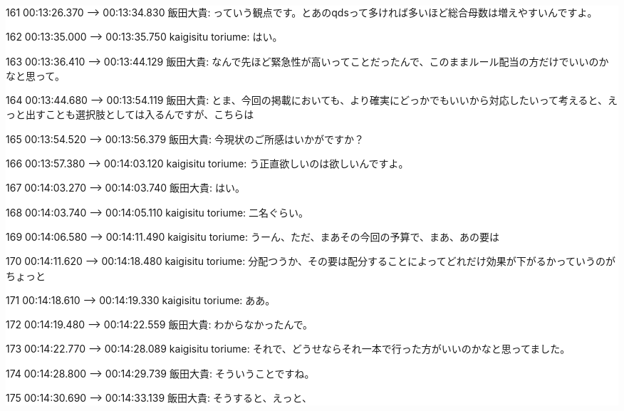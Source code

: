 161
00:13:26.370 --> 00:13:34.830
飯田大貴: っていう観点です。とあのqdsって多ければ多いほど総合母数は増えやすいんですよ。

162
00:13:35.000 --> 00:13:35.750
kaigisitu toriume: はい。

163
00:13:36.410 --> 00:13:44.129
飯田大貴: なんで先ほど緊急性が高いってことだったんで、このままルール配当の方だけでいいのかなと思って。

164
00:13:44.680 --> 00:13:54.119
飯田大貴: とま、今回の掲載においても、より確実にどっかでもいいから対応したいって考えると、えっと出すことも選択肢としては入るんですが、こちらは

165
00:13:54.520 --> 00:13:56.379
飯田大貴: 今現状のご所感はいかがですか？

166
00:13:57.380 --> 00:14:03.120
kaigisitu toriume: う正直欲しいのは欲しいんですよ。

167
00:14:03.270 --> 00:14:03.740
飯田大貴: はい。

168
00:14:03.740 --> 00:14:05.110
kaigisitu toriume: 二名ぐらい。

169
00:14:06.580 --> 00:14:11.490
kaigisitu toriume: うーん、ただ、まあその今回の予算で、まあ、あの要は

170
00:14:11.620 --> 00:14:18.480
kaigisitu toriume: 分配つうか、その要は配分することによってどれだけ効果が下がるかっていうのがちょっと

171
00:14:18.610 --> 00:14:19.330
kaigisitu toriume: ああ。

172
00:14:19.480 --> 00:14:22.559
飯田大貴: わからなかったんで。

173
00:14:22.770 --> 00:14:28.089
kaigisitu toriume: それで、どうせならそれ一本で行った方がいいのかなと思ってました。

174
00:14:28.800 --> 00:14:29.739
飯田大貴: そういうことですね。

175
00:14:30.690 --> 00:14:33.139
飯田大貴: そうすると、えっと、
